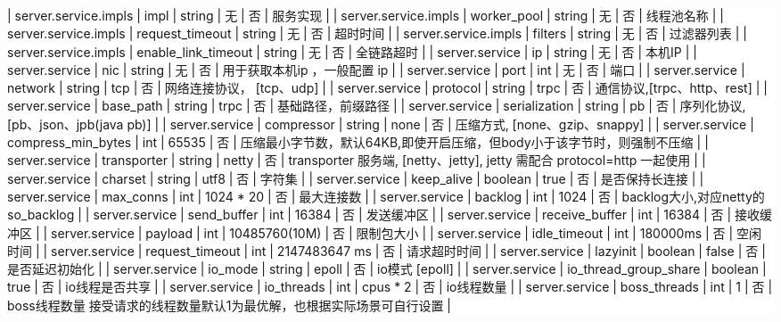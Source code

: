 | server.service.impls | impl                         | string    | 无                                           | 否    | 服务实现                                                                          |
| server.service.impls | worker_pool                  | string    | 无                                           | 否    | 线程池名称                                                                         |
| server.service.impls | request_timeout              | string    | 无                                           | 否    | 超时时间                                                                          |
| server.service.impls | filters                      | string    | 无                                           | 否    | 过滤器列表                                                                         |
| server.service.impls | enable_link_timeout          | string    | 无                                           | 否    | 全链路超时                                                                         |
| server.service       | ip                           | string    | 无                                           | 否    | 本机IP                                                                          |
| server.service       | nic                          | string    | 无                                           | 否    | 用于获取本机ip ，一般配置 ip                                                             |
| server.service       | port                         | int       | 无                                           | 否    | 端口                                                                            |
| server.service       | network                      | string    | tcp                                         | 否    | 网络连接协议， [tcp、udp]                                                             |
| server.service       | protocol                     | string    | trpc                                        | 否    | 通信协议,[trpc、http、rest]                                                         |
| server.service       | base_path                    | string    | trpc                                        | 否    | 基础路径，前缀路径                                                                     |
| server.service       | serialization                | string    | pb                                          | 否    | 序列化协议, [pb、json、jpb(java pb)]                                                 |
| server.service       | compressor                   | string    | none                                        | 否    | 压缩方式, [none、gzip、snappy]                                                      |
| server.service       | compress_min_bytes           | int       | 65535                                       | 否    | 压缩最小字节数，默认64KB,即使开启压缩，但body小于该字节时，则强制不压缩                                      |
| server.service       | transporter                  | string    | netty                                       | 否    | transporter 服务端, [netty、jetty], jetty 需配合 protocol=http 一起使用                  |
| server.service       | charset                      | string    | utf8                                        | 否    | 字符集                                                                           |
| server.service       | keep_alive                   | boolean   | true                                        | 否    | 是否保持长连接                                                                       |
| server.service       | max_conns                    | int       | 1024 * 20                                   | 否    | 最大连接数                                                                         |
| server.service       | backlog                      | int       | 1024                                        | 否    | backlog大小,对应netty的 so_backlog                                                 |
| server.service       | send_buffer                  | int       | 16384                                       | 否    | 发送缓冲区                                                                         |
| server.service       | receive_buffer               | int       | 16384                                       | 否    | 接收缓冲区                                                                         |
| server.service       | payload                      | int       | 10485760(10M)                               | 否    | 限制包大小                                                                         |
| server.service       | idle_timeout                 | int       | 180000ms                                    | 否    | 空闲时间                                                                          |
| server.service       | request_timeout              | int       | 2147483647 ms                               | 否    | 请求超时时间                                                                        |
| server.service       | lazyinit                     | boolean   | false                                       | 否    | 是否延迟初始化                                                                       |
| server.service       | io_mode                      | string    | epoll                                       | 否    | io模式 [epoll]                                                                  |
| server.service       | io_thread_group_share        | boolean   | true                                        | 否    | io线程是否共享                                                                      |
| server.service       | io_threads                   | int       | cpus * 2                                    | 否    | io线程数量                                                                        |
| server.service       | boss_threads                 | int       | 1                                           | 否    | boss线程数量 接受请求的线程数量默认1为最优解，也根据实际场景可自行设置                                        |